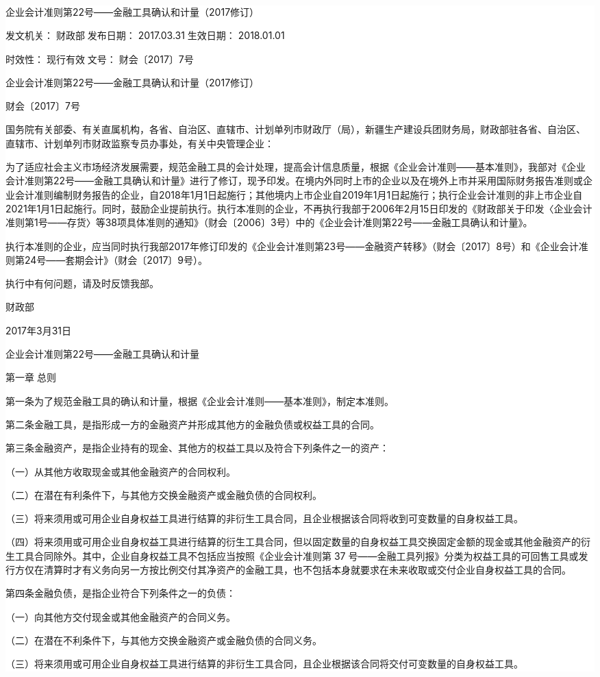 
	
		
	
企业会计准则第22号——金融工具确认和计量（2017修订）
	
	
发文机关：	财政部
发布日期：	2017.03.31
生效日期：	2018.01.01
	
时效性：	现行有效
文号：	财会〔2017〕7号
	
	

	
	

	
	

企业会计准则第22号——金融工具确认和计量（2017修订）

财会〔2017〕7号

国务院有关部委、有关直属机构，各省、自治区、直辖市、计划单列市财政厅（局），新疆生产建设兵团财务局，财政部驻各省、自治区、直辖市、计划单列市财政监察专员办事处，有关中央管理企业：

为了适应社会主义市场经济发展需要，规范金融工具的会计处理，提高会计信息质量，根据《企业会计准则——基本准则》，我部对《企业会计准则第22号——金融工具确认和计量》进行了修订，现予印发。在境内外同时上市的企业以及在境外上市并采用国际财务报告准则或企业会计准则编制财务报告的企业，自2018年1月1日起施行；其他境内上市企业自2019年1月1日起施行；执行企业会计准则的非上市企业自2021年1月1日起施行。同时，鼓励企业提前执行。执行本准则的企业，不再执行我部于2006年2月15日印发的《财政部关于印发〈企业会计准则第1号——存货〉等38项具体准则的通知》（财会〔2006〕3号）中的《企业会计准则第22号——金融工具确认和计量》。

执行本准则的企业，应当同时执行我部2017年修订印发的《企业会计准则第23号——金融资产转移》（财会〔2017〕8号）和《企业会计准则第24号——套期会计》（财会〔2017〕9号）。

执行中有何问题，请及时反馈我部。

财政部

2017年3月31日

企业会计准则第22号——金融工具确认和计量

第一章 总则

第一条为了规范金融工具的确认和计量，根据《企业会计准则——基本准则》，制定本准则。

第二条金融工具，是指形成一方的金融资产并形成其他方的金融负债或权益工具的合同。

第三条金融资产，是指企业持有的现金、其他方的权益工具以及符合下列条件之一的资产：

（一）从其他方收取现金或其他金融资产的合同权利。

（二）在潜在有利条件下，与其他方交换金融资产或金融负债的合同权利。

（三）将来须用或可用企业自身权益工具进行结算的非衍生工具合同，且企业根据该合同将收到可变数量的自身权益工具。

（四）将来须用或可用企业自身权益工具进行结算的衍生工具合同，但以固定数量的自身权益工具交换固定金额的现金或其他金融资产的衍生工具合同除外。其中，企业自身权益工具不包括应当按照《企业会计准则第 37 号——金融工具列报》分类为权益工具的可回售工具或发行方仅在清算时才有义务向另一方按比例交付其净资产的金融工具，也不包括本身就要求在未来收取或交付企业自身权益工具的合同。

第四条金融负债，是指企业符合下列条件之一的负债：

（一）向其他方交付现金或其他金融资产的合同义务。

（二）在潜在不利条件下，与其他方交换金融资产或金融负债的合同义务。

（三）将来须用或可用企业自身权益工具进行结算的非衍生工具合同，且企业根据该合同将交付可变数量的自身权益工具。
